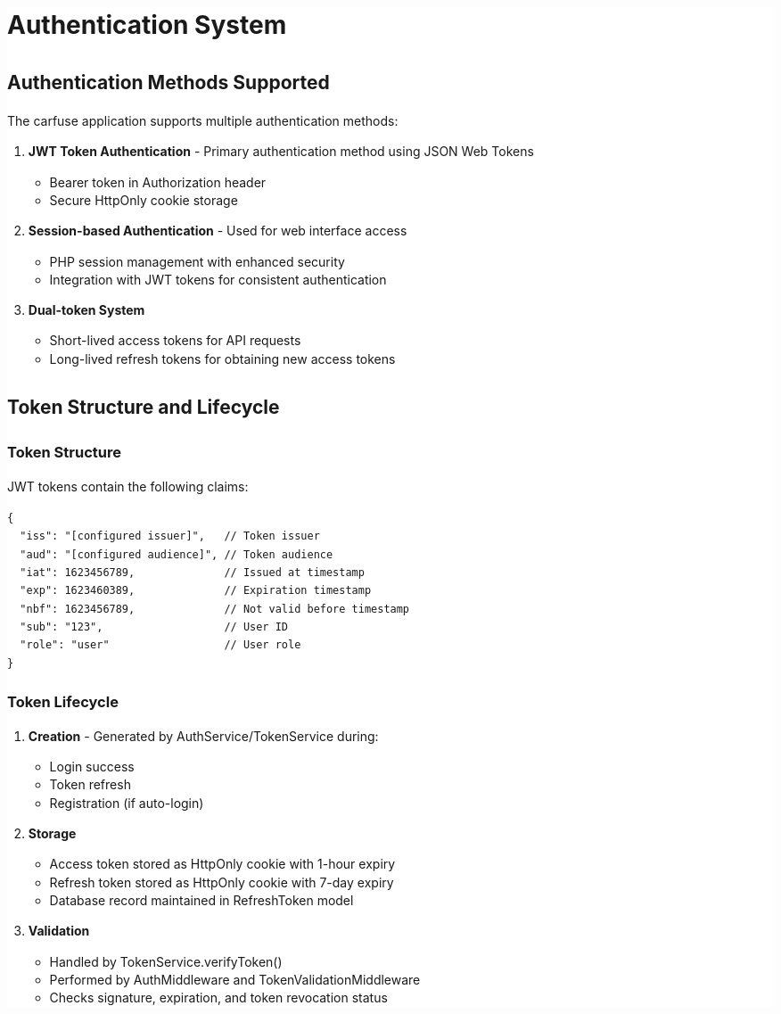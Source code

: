 # Authentication System

## Authentication Methods Supported

The carfuse application supports multiple authentication methods:

1. **JWT Token Authentication** - Primary authentication method using JSON Web Tokens
   - Bearer token in Authorization header
   - Secure HttpOnly cookie storage
   
2. **Session-based Authentication** - Used for web interface access
   - PHP session management with enhanced security
   - Integration with JWT tokens for consistent authentication

3. **Dual-token System**
   - Short-lived access tokens for API requests
   - Long-lived refresh tokens for obtaining new access tokens

## Token Structure and Lifecycle

### Token Structure

JWT tokens contain the following claims:

```
{
  "iss": "[configured issuer]",   // Token issuer
  "aud": "[configured audience]", // Token audience
  "iat": 1623456789,              // Issued at timestamp
  "exp": 1623460389,              // Expiration timestamp
  "nbf": 1623456789,              // Not valid before timestamp
  "sub": "123",                   // User ID
  "role": "user"                  // User role
}
```

### Token Lifecycle

1. **Creation** - Generated by AuthService/TokenService during:
   - Login success
   - Token refresh
   - Registration (if auto-login)

2. **Storage**
   - Access token stored as HttpOnly cookie with 1-hour expiry
   - Refresh token stored as HttpOnly cookie with 7-day expiry
   - Database record maintained in RefreshToken model

3. **Validation**
   - Handled by TokenService.verifyToken()
   - Performed by AuthMiddleware and TokenValidationMiddleware
   - Checks signature, expiration, and token revocation status
